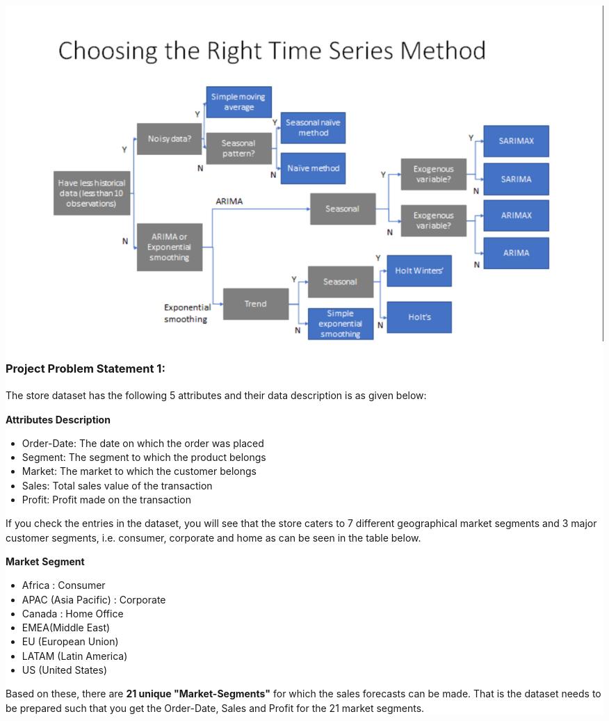 ![TSF_Models](./presentations/images/TSF_Models.jpg?raw=true "TSF Models")

### Project Problem Statement 1:

The store dataset has the following 5 attributes and their data description is as given below:

  **Attributes	Description**
- Order-Date:	The date on which the order was placed
- Segment:	The segment to which the product belongs
- Market:	The market to which the customer belongs
- Sales:	Total sales value of the transaction
- Profit:	Profit made on the transaction

If you check the entries in the dataset, you will see that the store caters to 7 different geographical market segments and 3 major customer segments, i.e. consumer, corporate and home as can be seen in the table below.


**Market**	            **Segment**
- Africa	:                  Consumer
- APAC (Asia Pacific)	 :     Corporate
- Canada	         :         Home Office
- EMEA(Middle East)	 
- EU (European Union)	 
- LATAM (Latin America)	 
- US (United States)	 

Based on these, there are **21 unique "Market-Segments"** for which the sales forecasts can be made. That is the dataset needs to be prepared such that you get the Order-Date, Sales and Profit for the 21 market segments.
